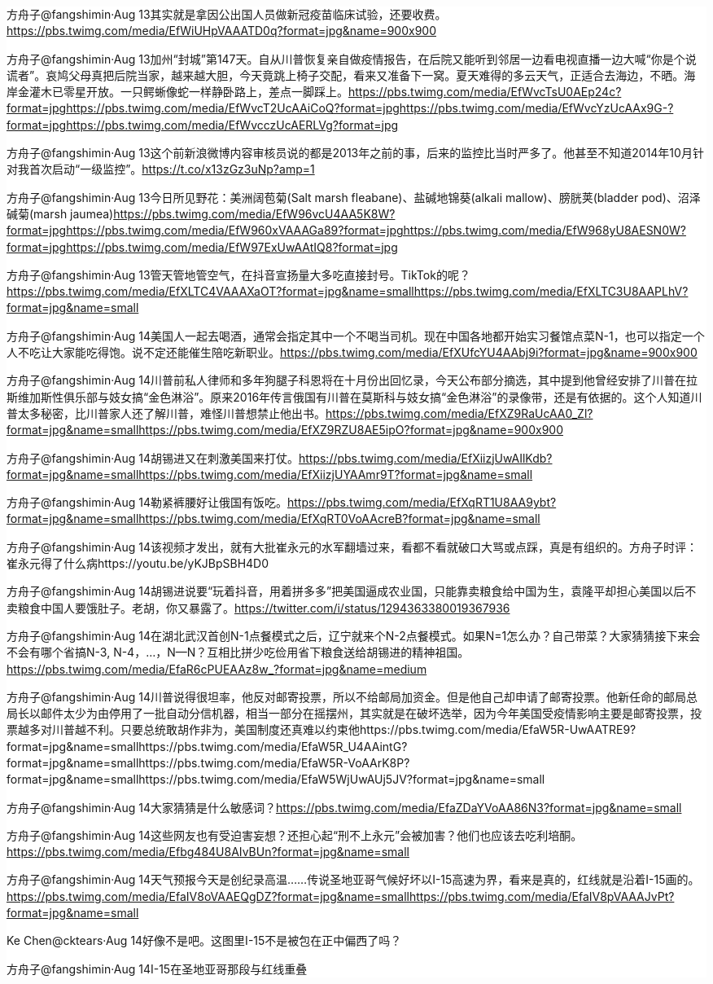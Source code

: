 方舟子@fangshimin·Aug 13其实就是拿因公出国人员做新冠疫苗临床试验，还要收费。https://pbs.twimg.com/media/EfWiUHpVAAATD0q?format=jpg&name=900x900

方舟子@fangshimin·Aug 13加州“封城”第147天。自从川普恢复亲自做疫情报告，在后院又能听到邻居一边看电视直播一边大喊“你是个说谎者”。哀鸠父母真把后院当家，越来越大胆，今天竟跳上椅子交配，看来又准备下一窝。夏天难得的多云天气，正适合去海边，不晒。海岸金灌木已零星开放。一只鳄蜥像蛇一样静卧路上，差点一脚踩上。https://pbs.twimg.com/media/EfWvcTsU0AEp24c?format=jpghttps://pbs.twimg.com/media/EfWvcT2UcAAiCoQ?format=jpghttps://pbs.twimg.com/media/EfWvcYzUcAAx9G-?format=jpghttps://pbs.twimg.com/media/EfWvcczUcAERLVg?format=jpg

方舟子@fangshimin·Aug 13这个前新浪微博内容审核员说的都是2013年之前的事，后来的监控比当时严多了。他甚至不知道2014年10月针对我首次启动“一级监控”。https://t.co/x13zGz3uNp?amp=1

方舟子@fangshimin·Aug 13今日所见野花：美洲阔苞菊(Salt marsh fleabane)、盐碱地锦葵(alkali mallow)、膀胱荚(bladder pod)、沼泽碱菊(marsh jaumea)https://pbs.twimg.com/media/EfW96vcU4AA5K8W?format=jpghttps://pbs.twimg.com/media/EfW960xVAAAGa89?format=jpghttps://pbs.twimg.com/media/EfW968yU8AESN0W?format=jpghttps://pbs.twimg.com/media/EfW97ExUwAAtIQ8?format=jpg

方舟子@fangshimin·Aug 13管天管地管空气，在抖音宣扬量大多吃直接封号。TikTok的呢？https://pbs.twimg.com/media/EfXLTC4VAAAXaOT?format=jpg&name=smallhttps://pbs.twimg.com/media/EfXLTC3U8AAPLhV?format=jpg&name=small

方舟子@fangshimin·Aug 14美国人一起去喝酒，通常会指定其中一个不喝当司机。现在中国各地都开始实习餐馆点菜N-1，也可以指定一个人不吃让大家能吃得饱。说不定还能催生陪吃新职业。https://pbs.twimg.com/media/EfXUfcYU4AAbj9i?format=jpg&name=900x900

方舟子@fangshimin·Aug 14川普前私人律师和多年狗腿子科恩将在十月份出回忆录，今天公布部分摘选，其中提到他曾经安排了川普在拉斯维加斯性俱乐部与妓女搞“金色淋浴”。原来2016年传言俄国有川普在莫斯科与妓女搞“金色淋浴”的录像带，还是有依据的。这个人知道川普太多秘密，比川普家人还了解川普，难怪川普想禁止他出书。https://pbs.twimg.com/media/EfXZ9RaUcAA0_Zl?format=jpg&name=smallhttps://pbs.twimg.com/media/EfXZ9RZU8AE5ipO?format=jpg&name=900x900

方舟子@fangshimin·Aug 14胡锡进又在刺激美国来打仗。https://pbs.twimg.com/media/EfXiizjUwAIlKdb?format=jpg&name=smallhttps://pbs.twimg.com/media/EfXiizjUYAAmr9T?format=jpg&name=small

方舟子@fangshimin·Aug 14勒紧裤腰好让俄国有饭吃。https://pbs.twimg.com/media/EfXqRT1U8AA9ybt?format=jpg&name=smallhttps://pbs.twimg.com/media/EfXqRT0VoAAcreB?format=jpg&name=small

方舟子@fangshimin·Aug 14该视频才发出，就有大批崔永元的水军翻墙过来，看都不看就破口大骂或点踩，真是有组织的。方舟子时评：崔永元得了什么病https://youtu.be/yKJBpSBH4D0

方舟子@fangshimin·Aug 14胡锡进说要“玩着抖音，用着拼多多”把美国逼成农业国，只能靠卖粮食给中国为生，袁隆平却担心美国以后不卖粮食中国人要饿肚子。老胡，你又暴露了。https://twitter.com/i/status/1294363380019367936

方舟子@fangshimin·Aug 14在湖北武汉首创N-1点餐模式之后，辽宁就来个N-2点餐模式。如果N=1怎么办？自己带菜？大家猜猜接下来会不会有哪个省搞N-3, N-4，…，N—N？互相比拼少吃俭用省下粮食送给胡锡进的精神祖国。https://pbs.twimg.com/media/EfaR6cPUEAAz8w_?format=jpg&name=medium

方舟子@fangshimin·Aug 14川普说得很坦率，他反对邮寄投票，所以不给邮局加资金。但是他自己却申请了邮寄投票。他新任命的邮局总局长以邮件太少为由停用了一批自动分信机器，相当一部分在摇摆州，其实就是在破坏选举，因为今年美国受疫情影响主要是邮寄投票，投票越多对川普越不利。只要总统敢胡作非为，美国制度还真难以约束他https://pbs.twimg.com/media/EfaW5R-UwAATRE9?format=jpg&name=smallhttps://pbs.twimg.com/media/EfaW5R_U4AAintG?format=jpg&name=smallhttps://pbs.twimg.com/media/EfaW5R-VoAArK8P?format=jpg&name=smallhttps://pbs.twimg.com/media/EfaW5WjUwAUj5JV?format=jpg&name=small

方舟子@fangshimin·Aug 14大家猜猜是什么敏感词？https://pbs.twimg.com/media/EfaZDaYVoAA86N3?format=jpg&name=small

方舟子@fangshimin·Aug 14这些网友也有受迫害妄想？还担心起“刑不上永元”会被加害？他们也应该去吃利培酮。https://pbs.twimg.com/media/Efbg484U8AIvBUn?format=jpg&name=small

方舟子@fangshimin·Aug 14天气预报今天是创纪录高温……传说圣地亚哥气候好坏以I-15高速为界，看来是真的，红线就是沿着I-15画的。https://pbs.twimg.com/media/EfaIV8oVAAEQgDZ?format=jpg&name=smallhttps://pbs.twimg.com/media/EfaIV8pVAAAJvPt?format=jpg&name=small

Ke Chen@cktears·Aug 14好像不是吧。这图里I-15不是被包在正中偏西了吗？

方舟子@fangshimin·Aug 14I-15在圣地亚哥那段与红线重叠
